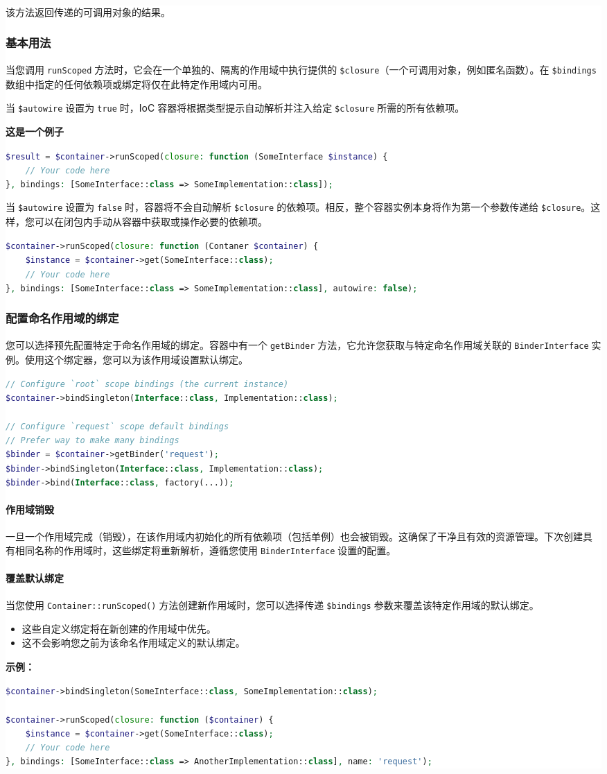 该方法返回传递的可调用对象的结果。

### 基本用法

当您调用 `runScoped` 方法时，它会在一个单独的、隔离的作用域中执行提供的 `$closure`（一个可调用对象，例如匿名函数）。在 `$bindings` 数组中指定的任何依赖项或绑定将仅在此特定作用域内可用。

当 `$autowire` 设置为 `true` 时，IoC 容器将根据类型提示自动解析并注入给定 `$closure` 所需的所有依赖项。

**这是一个例子**

```php
$result = $container->runScoped(closure: function (SomeInterface $instance) {
    // Your code here
}, bindings: [SomeInterface::class => SomeImplementation::class]);
```

当 `$autowire` 设置为 `false` 时，容器将不会自动解析 `$closure` 的依赖项。相反，整个容器实例本身将作为第一个参数传递给 `$closure`。这样，您可以在闭包内手动从容器中获取或操作必要的依赖项。

```php
$container->runScoped(closure: function (Contaner $container) {
    $instance = $container->get(SomeInterface::class);
    // Your code here
}, bindings: [SomeInterface::class => SomeImplementation::class], autowire: false);
```

### 配置命名作用域的绑定

您可以选择预先配置特定于命名作用域的绑定。容器中有一个 `getBinder` 方法，它允许您获取与特定命名作用域关联的 `BinderInterface` 实例。使用这个绑定器，您可以为该作用域设置默认绑定。

```php
// Configure `root` scope bindings (the current instance)
$container->bindSingleton(Interface::class, Implementation::class);

// Configure `request` scope default bindings
// Prefer way to make many bindings
$binder = $container->getBinder('request');
$binder->bindSingleton(Interface::class, Implementation::class);
$binder->bind(Interface::class, factory(...));
```

#### 作用域销毁

一旦一个作用域完成（销毁），在该作用域内初始化的所有依赖项（包括单例）也会被销毁。这确保了干净且有效的资源管理。下次创建具有相同名称的作用域时，这些绑定将重新解析，遵循您使用 `BinderInterface` 设置的配置。

#### 覆盖默认绑定

当您使用 `Container::runScoped()` 方法创建新作用域时，您可以选择传递 `$bindings` 参数来覆盖该特定作用域的默认绑定。

- 这些自定义绑定将在新创建的作用域中优先。
- 这不会影响您之前为该命名作用域定义的默认绑定。

**示例：**

```php
$container->bindSingleton(SomeInterface::class, SomeImplementation::class);

$container->runScoped(closure: function ($container) {
    $instance = $container->get(SomeInterface::class);
    // Your code here
}, bindings: [SomeInterface::class => AnotherImplementation::class], name: 'request');
```
